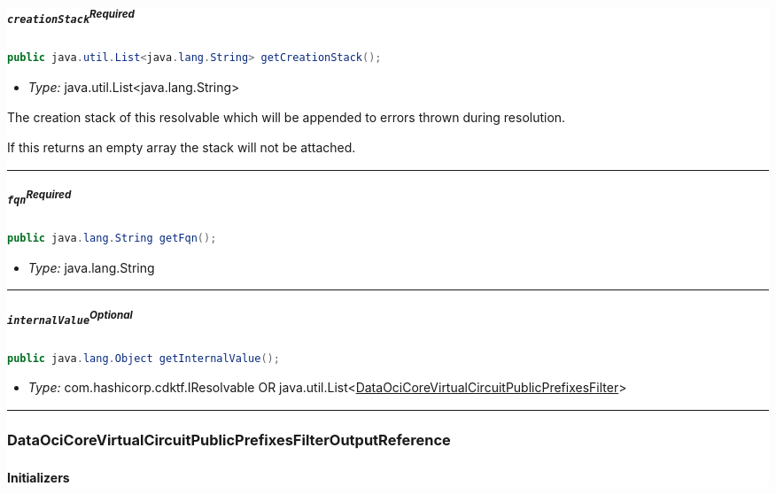 
##### `creationStack`<sup>Required</sup> <a name="creationStack" id="rhizo-co-terraform-provider-oci.dataOciCoreVirtualCircuitPublicPrefixes.DataOciCoreVirtualCircuitPublicPrefixesFilterList.property.creationStack"></a>

```java
public java.util.List<java.lang.String> getCreationStack();
```

- *Type:* java.util.List<java.lang.String>

The creation stack of this resolvable which will be appended to errors thrown during resolution.

If this returns an empty array the stack will not be attached.

---

##### `fqn`<sup>Required</sup> <a name="fqn" id="rhizo-co-terraform-provider-oci.dataOciCoreVirtualCircuitPublicPrefixes.DataOciCoreVirtualCircuitPublicPrefixesFilterList.property.fqn"></a>

```java
public java.lang.String getFqn();
```

- *Type:* java.lang.String

---

##### `internalValue`<sup>Optional</sup> <a name="internalValue" id="rhizo-co-terraform-provider-oci.dataOciCoreVirtualCircuitPublicPrefixes.DataOciCoreVirtualCircuitPublicPrefixesFilterList.property.internalValue"></a>

```java
public java.lang.Object getInternalValue();
```

- *Type:* com.hashicorp.cdktf.IResolvable OR java.util.List<<a href="#rhizo-co-terraform-provider-oci.dataOciCoreVirtualCircuitPublicPrefixes.DataOciCoreVirtualCircuitPublicPrefixesFilter">DataOciCoreVirtualCircuitPublicPrefixesFilter</a>>

---


### DataOciCoreVirtualCircuitPublicPrefixesFilterOutputReference <a name="DataOciCoreVirtualCircuitPublicPrefixesFilterOutputReference" id="rhizo-co-terraform-provider-oci.dataOciCoreVirtualCircuitPublicPrefixes.DataOciCoreVirtualCircuitPublicPrefixesFilterOutputReference"></a>

#### Initializers <a name="Initializers" id="rhizo-co-terraform-provider-oci.dataOciCoreVirtualCircuitPublicPrefixes.DataOciCoreVirtualCircuitPublicPrefixesFilterOutputReference.Initializer"></a>
